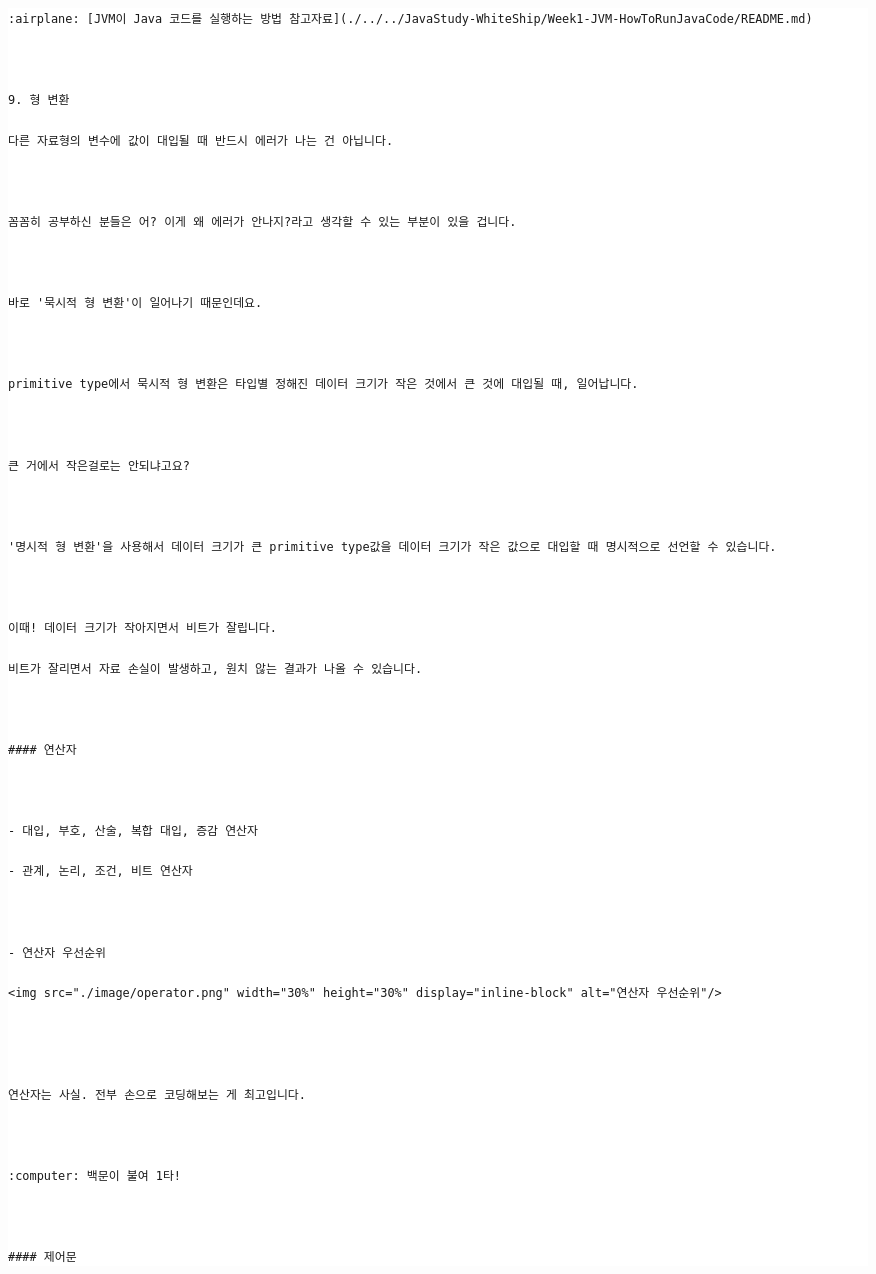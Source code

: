 ```
:airplane: [JVM이 Java 코드를 실행하는 방법 참고자료](./../../JavaStudy-WhiteShip/Week1-JVM-HowToRunJavaCode/README.md)



9. 형 변환

다른 자료형의 변수에 값이 대입될 때 반드시 에러가 나는 건 아닙니다.



꼼꼼히 공부하신 분들은 어? 이게 왜 에러가 안나지?라고 생각할 수 있는 부분이 있을 겁니다.



바로 '묵시적 형 변환'이 일어나기 때문인데요.



primitive type에서 묵시적 형 변환은 타입별 정해진 데이터 크기가 작은 것에서 큰 것에 대입될 때, 일어납니다.



큰 거에서 작은걸로는 안되냐고요?



'명시적 형 변환'을 사용해서 데이터 크기가 큰 primitive type값을 데이터 크기가 작은 값으로 대입할 때 명시적으로 선언할 수 있습니다.



이때! 데이터 크기가 작아지면서 비트가 잘립니다.

비트가 잘리면서 자료 손실이 발생하고, 원치 않는 결과가 나올 수 있습니다.



#### 연산자



- 대입, 부호, 산술, 복합 대입, 증감 연산자

- 관계, 논리, 조건, 비트 연산자



- 연산자 우선순위

<img src="./image/operator.png" width="30%" height="30%" display="inline-block" alt="연산자 우선순위"/>




연산자는 사실. 전부 손으로 코딩해보는 게 최고입니다.



:computer: 백문이 불여 1타!



#### 제어문
```